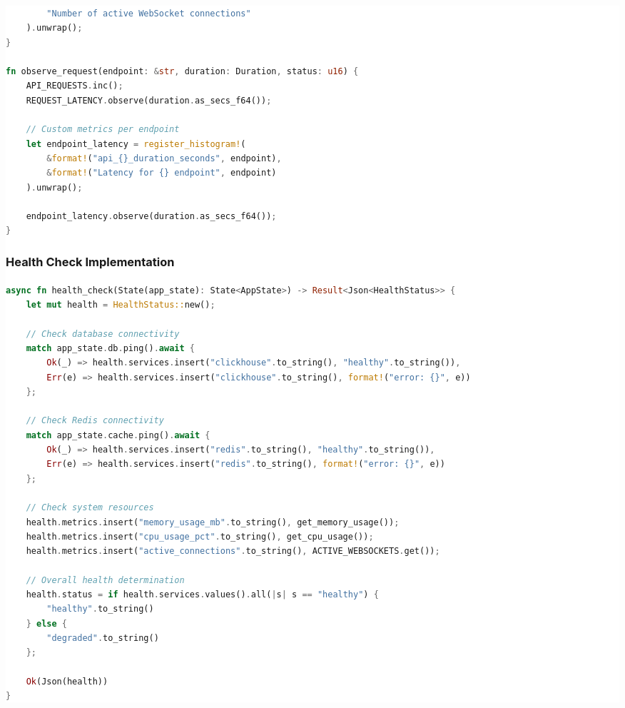 ```rust
        "Number of active WebSocket connections"
    ).unwrap();
}

fn observe_request(endpoint: &str, duration: Duration, status: u16) {
    API_REQUESTS.inc();
    REQUEST_LATENCY.observe(duration.as_secs_f64());
    
    // Custom metrics per endpoint
    let endpoint_latency = register_histogram!(
        &format!("api_{}_duration_seconds", endpoint),
        &format!("Latency for {} endpoint", endpoint)
    ).unwrap();
    
    endpoint_latency.observe(duration.as_secs_f64());
}
```

### Health Check Implementation
```rust
async fn health_check(State(app_state): State<AppState>) -> Result<Json<HealthStatus>> {
    let mut health = HealthStatus::new();
    
    // Check database connectivity
    match app_state.db.ping().await {
        Ok(_) => health.services.insert("clickhouse".to_string(), "healthy".to_string()),
        Err(e) => health.services.insert("clickhouse".to_string(), format!("error: {}", e))
    };
    
    // Check Redis connectivity  
    match app_state.cache.ping().await {
        Ok(_) => health.services.insert("redis".to_string(), "healthy".to_string()),
        Err(e) => health.services.insert("redis".to_string(), format!("error: {}", e))
    };
    
    // Check system resources
    health.metrics.insert("memory_usage_mb".to_string(), get_memory_usage());
    health.metrics.insert("cpu_usage_pct".to_string(), get_cpu_usage());
    health.metrics.insert("active_connections".to_string(), ACTIVE_WEBSOCKETS.get());
    
    // Overall health determination
    health.status = if health.services.values().all(|s| s == "healthy") {
        "healthy".to_string()
    } else {
        "degraded".to_string()
    };
    
    Ok(Json(health))
}
```
